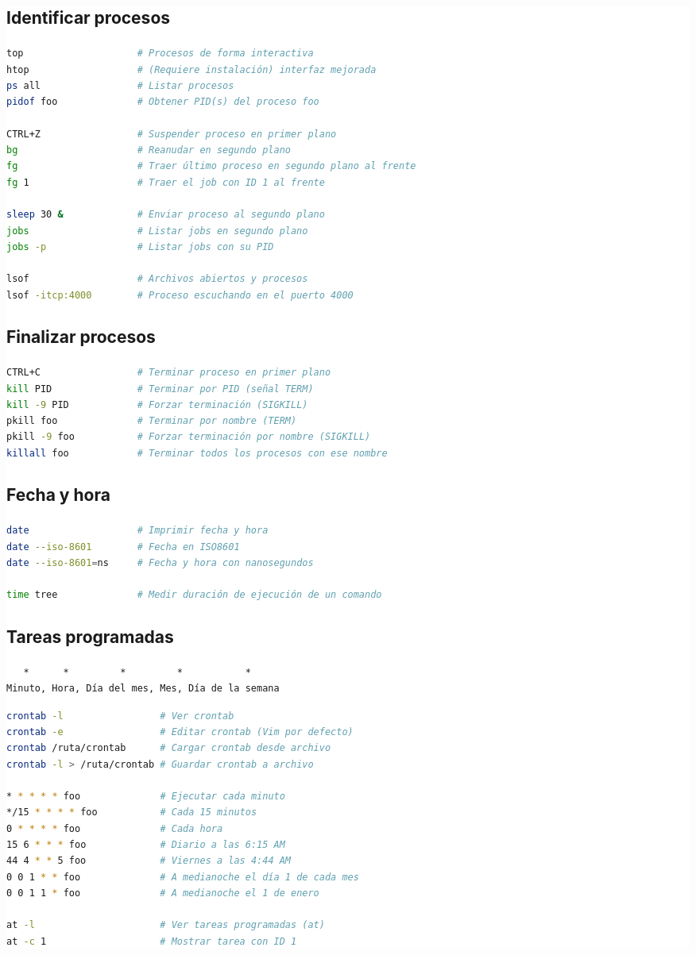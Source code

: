 ## Identificar procesos

```bash
top                    # Procesos de forma interactiva
htop                   # (Requiere instalación) interfaz mejorada
ps all                 # Listar procesos
pidof foo              # Obtener PID(s) del proceso foo

CTRL+Z                 # Suspender proceso en primer plano
bg                     # Reanudar en segundo plano
fg                     # Traer último proceso en segundo plano al frente
fg 1                   # Traer el job con ID 1 al frente

sleep 30 &             # Enviar proceso al segundo plano
jobs                   # Listar jobs en segundo plano
jobs -p                # Listar jobs con su PID

lsof                   # Archivos abiertos y procesos
lsof -itcp:4000        # Proceso escuchando en el puerto 4000
```

## Finalizar procesos

```bash
CTRL+C                 # Terminar proceso en primer plano
kill PID               # Terminar por PID (señal TERM)
kill -9 PID            # Forzar terminación (SIGKILL)
pkill foo              # Terminar por nombre (TERM)
pkill -9 foo           # Forzar terminación por nombre (SIGKILL)
killall foo            # Terminar todos los procesos con ese nombre
```

## Fecha y hora

```bash
date                   # Imprimir fecha y hora
date --iso-8601        # Fecha en ISO8601
date --iso-8601=ns     # Fecha y hora con nanosegundos

time tree              # Medir duración de ejecución de un comando
```

## Tareas programadas

```pre
   *      *         *         *           *
Minuto, Hora, Día del mes, Mes, Día de la semana
```

```bash
crontab -l                 # Ver crontab
crontab -e                 # Editar crontab (Vim por defecto)
crontab /ruta/crontab      # Cargar crontab desde archivo
crontab -l > /ruta/crontab # Guardar crontab a archivo

* * * * * foo              # Ejecutar cada minuto
*/15 * * * * foo           # Cada 15 minutos
0 * * * * foo              # Cada hora
15 6 * * * foo             # Diario a las 6:15 AM
44 4 * * 5 foo             # Viernes a las 4:44 AM
0 0 1 * * foo              # A medianoche el día 1 de cada mes
0 0 1 1 * foo              # A medianoche el 1 de enero

at -l                      # Ver tareas programadas (at)
at -c 1                    # Mostrar tarea con ID 1
```